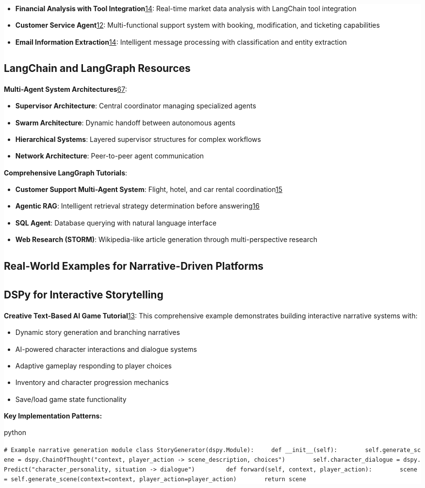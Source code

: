 - **Financial Analysis with Tool Integration**[14](https://dspy.ai/tutorials/real_world_examples/): Real-time market data analysis with LangChain tool integration
    
- **Customer Service Agent**[12](https://dspy.ai/tutorials/customer_service_agent/): Multi-functional support system with booking, modification, and ticketing capabilities
    
- **Email Information Extraction**[14](https://dspy.ai/tutorials/real_world_examples/): Intelligent message processing with classification and entity extraction
    

## LangChain and LangGraph Resources

**Multi-Agent System Architectures**[6](https://langchain-ai.github.io/langgraph/concepts/multi_agent/)[7](https://blog.langchain.com/langgraph-multi-agent-workflows/):

- **Supervisor Architecture**: Central coordinator managing specialized agents
    
- **Swarm Architecture**: Dynamic handoff between autonomous agents
    
- **Hierarchical Systems**: Layered supervisor structures for complex workflows
    
- **Network Architecture**: Peer-to-peer agent communication
    

**Comprehensive LangGraph Tutorials**:

- **Customer Support Multi-Agent System**: Flight, hotel, and car rental coordination[15](https://langchain-ai.github.io/langgraph/agents/multi-agent/)
    
- **Agentic RAG**: Intelligent retrieval strategy determination before answering[16](https://python.langchain.com/docs/tutorials/rag/)
    
- **SQL Agent**: Database querying with natural language interface
    
- **Web Research (STORM)**: Wikipedia-like article generation through multi-perspective research
    

## Real-World Examples for Narrative-Driven Platforms

## DSPy for Interactive Storytelling

**Creative Text-Based AI Game Tutorial**[13](https://dspy.ai/tutorials/ai_text_game/): This comprehensive example demonstrates building interactive narrative systems with:

- Dynamic story generation and branching narratives
    
- AI-powered character interactions and dialogue systems
    
- Adaptive gameplay responding to player choices
    
- Inventory and character progression mechanics
    
- Save/load game state functionality
    

**Key Implementation Patterns:**

python

`# Example narrative generation module class StoryGenerator(dspy.Module):     def __init__(self):        self.generate_scene = dspy.ChainOfThought("context, player_action -> scene_description, choices")        self.character_dialogue = dspy.Predict("character_personality, situation -> dialogue")         def forward(self, context, player_action):        scene = self.generate_scene(context=context, player_action=player_action)        return scene`

